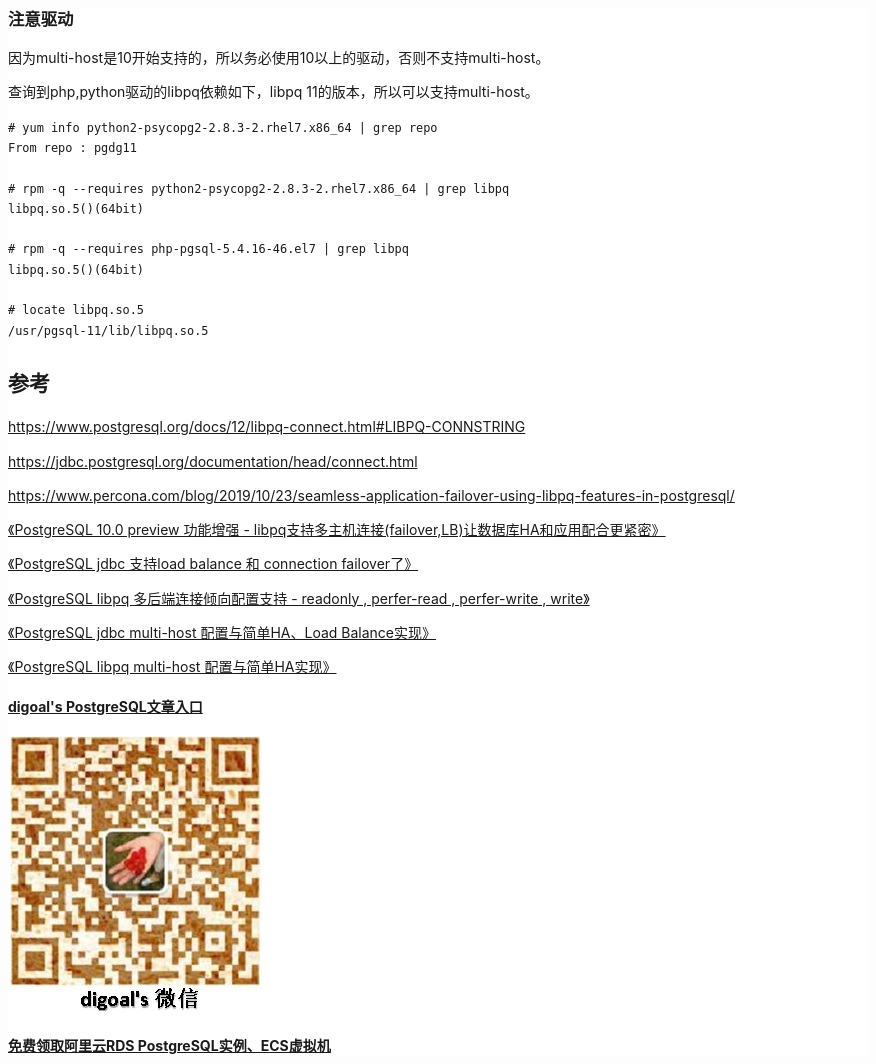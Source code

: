 ### 注意驱动  
因为multi-host是10开始支持的，所以务必使用10以上的驱动，否则不支持multi-host。  
  
查询到php,python驱动的libpq依赖如下，libpq 11的版本，所以可以支持multi-host。  

```  
# yum info python2-psycopg2-2.8.3-2.rhel7.x86_64 | grep repo  
From repo : pgdg11  
  
# rpm -q --requires python2-psycopg2-2.8.3-2.rhel7.x86_64 | grep libpq  
libpq.so.5()(64bit)  
  
# rpm -q --requires php-pgsql-5.4.16-46.el7 | grep libpq  
libpq.so.5()(64bit)  
  
# locate libpq.so.5  
/usr/pgsql-11/lib/libpq.so.5  
```  
  
  
## 参考  
https://www.postgresql.org/docs/12/libpq-connect.html#LIBPQ-CONNSTRING  
  
https://jdbc.postgresql.org/documentation/head/connect.html  
  
https://www.percona.com/blog/2019/10/23/seamless-application-failover-using-libpq-features-in-postgresql/  
  
[《PostgreSQL 10.0 preview 功能增强 - libpq支持多主机连接(failover,LB)让数据库HA和应用配合更紧密》](../201704/20170420_01.md)    
  
[《PostgreSQL jdbc 支持load balance 和 connection failover了》](../201509/20150924_02.md)  
  
[《PostgreSQL libpq 多后端连接倾向配置支持 - readonly , perfer-read , perfer-write , write》](../201909/20190901_07.md)    
  
[《PostgreSQL jdbc multi-host 配置与简单HA、Load Balance实现》](../201806/20180614_02.md)  
  
[《PostgreSQL libpq multi-host 配置与简单HA实现》](../201806/20180614_01.md)  
  
  
  
  
#### [digoal's PostgreSQL文章入口](https://github.com/digoal/blog/blob/master/README.md "22709685feb7cab07d30f30387f0a9ae")
  
  
![digoal's weixin](../pic/digoal_weixin.jpg "f7ad92eeba24523fd47a6e1a0e691b59")
  
  
#### [免费领取阿里云RDS PostgreSQL实例、ECS虚拟机](https://www.aliyun.com/database/postgresqlactivity "57258f76c37864c6e6d23383d05714ea")
  
